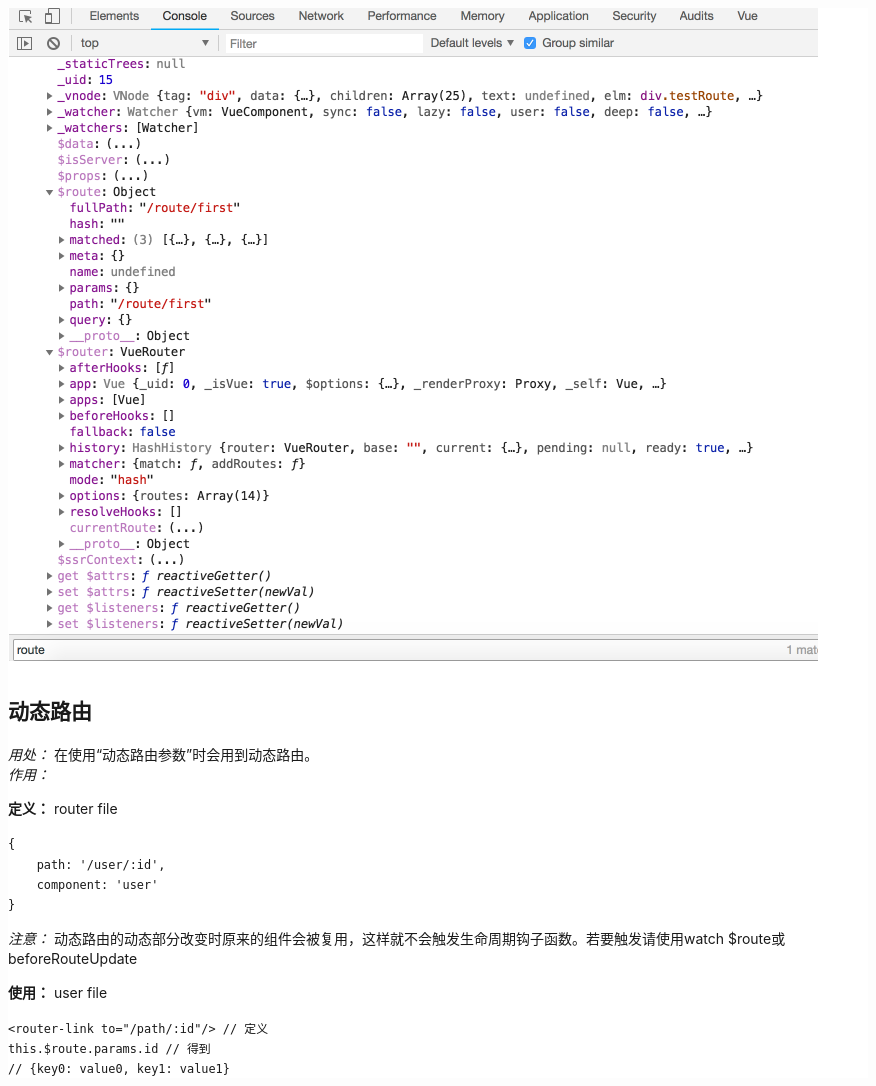 ![$route&$router](./image/vue/vueRouter/router1.png)

## 动态路由
*用处：* 在使用“动态路由参数”时会用到动态路由。  
*作用：*   

**定义：** router file  
    
    {
        path: '/user/:id',
        component: 'user'
    }

*注意：* 动态路由的动态部分改变时原来的组件会被复用，这样就不会触发生命周期钩子函数。若要触发请使用watch $route或beforeRouteUpdate  

**使用：** user file

    <router-link to="/path/:id"/> // 定义
    this.$route.params.id // 得到
    // {key0: value0, key1: value1}
